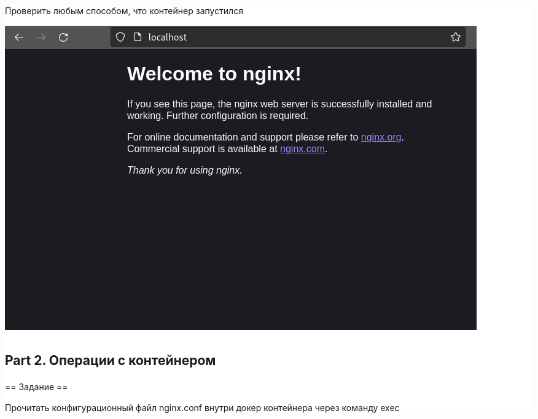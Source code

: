 Проверить любым способом, что контейнер запустился

![Alt text](<images/Screenshot from 2023-11-19 19-14-53.png>)

## Part 2. Операции с контейнером

== Задание ==

Прочитать конфигурационный файл nginx.conf внутри докер контейнера через команду exec
